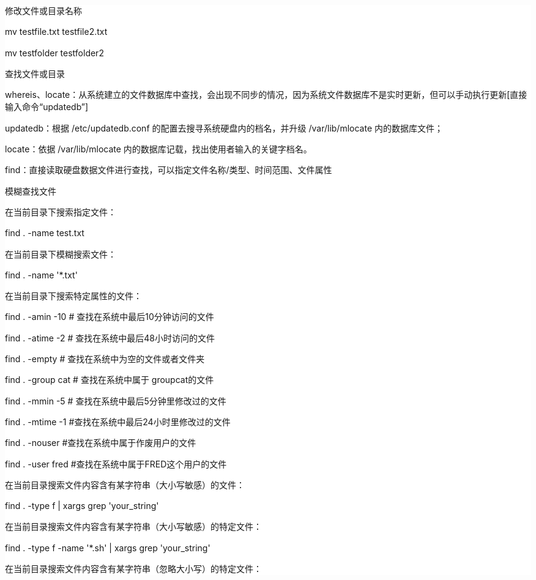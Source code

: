 

修改文件或目录名称

mv testfile.txt testfile2.txt

mv testfolder testfolder2



查找文件或目录

whereis、locate：从系统建立的文件数据库中查找，会出现不同步的情况，因为系统文件数据库不是实时更新，但可以手动执行更新[直接输入命令“updatedb”]

updatedb：根据 /etc/updatedb.conf 的配置去搜寻系统硬盘内的档名，并升级 /var/lib/mlocate 内的数据库文件；

locate：依据 /var/lib/mlocate 内的数据库记载，找出使用者输入的关键字档名。



find：直接读取硬盘数据文件进行查找，可以指定文件名称/类型、时间范围、文件属性



模糊查找文件

在当前目录下搜索指定文件：

find . -name test.txt



在当前目录下模糊搜索文件：

find . -name '*.txt'



在当前目录下搜索特定属性的文件：

find . -amin -10 # 查找在系统中最后10分钟访问的文件

find . -atime -2 # 查找在系统中最后48小时访问的文件

find . -empty # 查找在系统中为空的文件或者文件夹

find . -group cat # 查找在系统中属于 groupcat的文件

find . -mmin -5 # 查找在系统中最后5分钟里修改过的文件

find . -mtime -1 #查找在系统中最后24小时里修改过的文件

find . -nouser #查找在系统中属于作废用户的文件

find . -user fred #查找在系统中属于FRED这个用户的文件



在当前目录搜索文件内容含有某字符串（大小写敏感）的文件：

find . -type f | xargs grep 'your_string'



在当前目录搜索文件内容含有某字符串（大小写敏感）的特定文件：

find . -type f -name '*.sh' | xargs grep 'your_string'



在当前目录搜索文件内容含有某字符串（忽略大小写）的特定文件：
